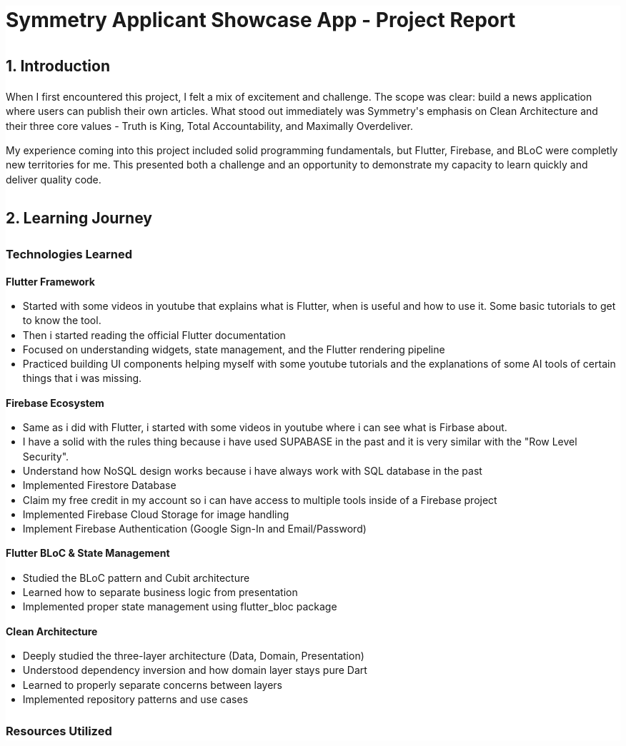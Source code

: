 # Symmetry Applicant Showcase App - Project Report

## 1. Introduction

When I first encountered this project, I felt a mix of excitement and challenge. The scope was clear: build a news application where users can publish their own articles. What stood out immediately was Symmetry's emphasis on Clean Architecture and their three core values - Truth is King, Total Accountability, and Maximally Overdeliver.

My experience coming into this project included solid programming fundamentals, but Flutter, Firebase, and BLoC were completly new territories for me. This presented both a challenge and an opportunity to demonstrate my capacity to learn quickly and deliver quality code.

## 2. Learning Journey

### Technologies Learned

**Flutter Framework**

- Started with some videos in youtube that explains what is Flutter, when is useful and how to use it. Some basic tutorials to get to know the tool.
- Then i started reading the official Flutter documentation
- Focused on understanding widgets, state management, and the Flutter rendering pipeline
- Practiced building UI components helping myself with some youtube tutorials and the explanations of some AI tools of certain things that i was missing.

**Firebase Ecosystem**

- Same as i did with Flutter, i started with some videos in youtube where i can see what is Firbase about.
- I have a solid with the rules thing because i have used SUPABASE in the past and it is very similar with the "Row Level Security".
- Understand how NoSQL design works because i have always work with SQL database in the past
- Implemented Firestore Database
- Claim my free credit in my account so i can have access to multiple tools inside of a Firebase project
- Implemented Firebase Cloud Storage for image handling
- Implement Firebase Authentication (Google Sign-In and Email/Password)

**Flutter BLoC & State Management**

- Studied the BLoC pattern and Cubit architecture
- Learned how to separate business logic from presentation
- Implemented proper state management using flutter_bloc package

**Clean Architecture**

- Deeply studied the three-layer architecture (Data, Domain, Presentation)
- Understood dependency inversion and how domain layer stays pure Dart
- Learned to properly separate concerns between layers
- Implemented repository patterns and use cases

### Resources Utilized
